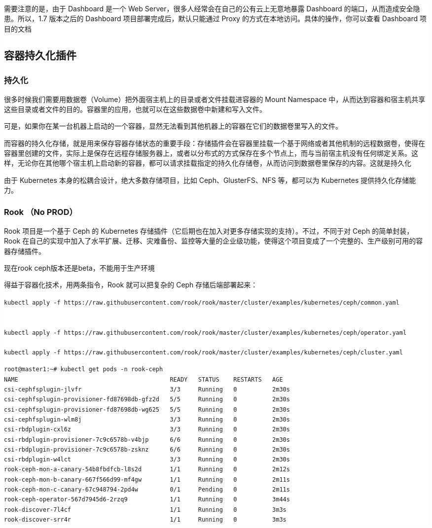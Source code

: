 

需要注意的是，由于 Dashboard 是一个 Web Server，很多人经常会在自己的公有云上无意地暴露 Dashboard 的端口，从而造成安全隐患。所以，1.7 版本之后的 Dashboard 项目部署完成后，默认只能通过 Proxy 的方式在本地访问。具体的操作，你可以查看 Dashboard 项目的文档



## 容器持久化插件

### 持久化

很多时候我们需要用数据卷（Volume）把外面宿主机上的目录或者文件挂载进容器的 Mount Namespace 中，从而达到容器和宿主机共享这些目录或者文件的目的。容器里的应用，也就可以在这些数据卷中新建和写入文件。



可是，如果你在某一台机器上启动的一个容器，显然无法看到其他机器上的容器在它们的数据卷里写入的文件。



而容器的持久化存储，就是用来保存容器存储状态的重要手段：存储插件会在容器里挂载一个基于网络或者其他机制的远程数据卷，使得在容器里创建的文件，实际上是保存在远程存储服务器上，或者以分布式的方式保存在多个节点上，而与当前宿主机没有任何绑定关系。这样，无论你在其他哪个宿主机上启动新的容器，都可以请求挂载指定的持久化存储卷，从而访问到数据卷里保存的内容。这就是持久化



由于 Kubernetes 本身的松耦合设计，绝大多数存储项目，比如 Ceph、GlusterFS、NFS 等，都可以为 Kubernetes 提供持久化存储能力。



### Rook （No PROD）

Rook 项目是一个基于 Ceph 的 Kubernetes 存储插件（它后期也在加入对更多存储实现的支持）。不过，不同于对 Ceph 的简单封装，Rook 在自己的实现中加入了水平扩展、迁移、灾难备份、监控等大量的企业级功能，使得这个项目变成了一个完整的、生产级别可用的容器存储插件。



现在rook ceph版本还是beta，不能用于生产环境



得益于容器化技术，用两条指令，Rook 就可以把复杂的 Ceph 存储后端部署起来：

```
kubectl apply -f https://raw.githubusercontent.com/rook/rook/master/cluster/examples/kubernetes/ceph/common.yaml


kubectl apply -f https://raw.githubusercontent.com/rook/rook/master/cluster/examples/kubernetes/ceph/operator.yaml

kubectl apply -f https://raw.githubusercontent.com/rook/rook/master/cluster/examples/kubernetes/ceph/cluster.yaml

```



```
root@master1:~# kubectl get pods -n rook-ceph
NAME                                           READY   STATUS    RESTARTS   AGE
csi-cephfsplugin-jlvfr                         3/3     Running   0          2m30s
csi-cephfsplugin-provisioner-fd87698db-gfz2d   5/5     Running   0          2m30s
csi-cephfsplugin-provisioner-fd87698db-wg625   5/5     Running   0          2m30s
csi-cephfsplugin-wlm8j                         3/3     Running   0          2m30s
csi-rbdplugin-cxl6z                            3/3     Running   0          2m30s
csi-rbdplugin-provisioner-7c9c6578b-v4bjp      6/6     Running   0          2m30s
csi-rbdplugin-provisioner-7c9c6578b-zsknz      6/6     Running   0          2m30s
csi-rbdplugin-w4lct                            3/3     Running   0          2m30s
rook-ceph-mon-a-canary-54b8fbdfcb-l8s2d        1/1     Running   0          2m12s
rook-ceph-mon-b-canary-667f566d99-mf4gw        1/1     Running   0          2m11s
rook-ceph-mon-c-canary-67c948794-2pd4w         0/1     Pending   0          2m11s
rook-ceph-operator-567d7945d6-2rzq9            1/1     Running   0          3m44s
rook-discover-7l4cf                            1/1     Running   0          3m3s
rook-discover-srr4r                            1/1     Running   0          3m3s
```

